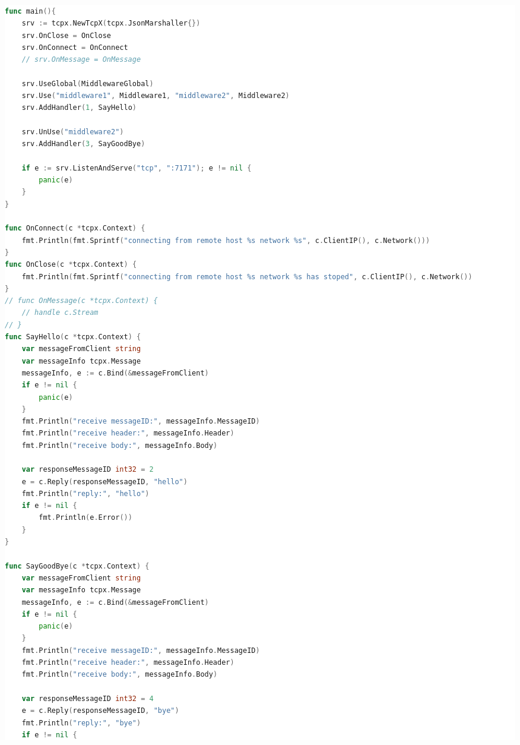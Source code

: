 ```go
func main(){
    srv := tcpx.NewTcpX(tcpx.JsonMarshaller{})
    srv.OnClose = OnClose
    srv.OnConnect = OnConnect
    // srv.OnMessage = OnMessage

    srv.UseGlobal(MiddlewareGlobal)
    srv.Use("middleware1", Middleware1, "middleware2", Middleware2)
    srv.AddHandler(1, SayHello)

    srv.UnUse("middleware2")
    srv.AddHandler(3, SayGoodBye)

    if e := srv.ListenAndServe("tcp", ":7171"); e != nil {
        panic(e)
    }
}

func OnConnect(c *tcpx.Context) {
    fmt.Println(fmt.Sprintf("connecting from remote host %s network %s", c.ClientIP(), c.Network()))
}
func OnClose(c *tcpx.Context) {
    fmt.Println(fmt.Sprintf("connecting from remote host %s network %s has stoped", c.ClientIP(), c.Network())
}
// func OnMessage(c *tcpx.Context) {
    // handle c.Stream
// }
func SayHello(c *tcpx.Context) {
    var messageFromClient string
    var messageInfo tcpx.Message
    messageInfo, e := c.Bind(&messageFromClient)
    if e != nil {
        panic(e)
    }
    fmt.Println("receive messageID:", messageInfo.MessageID)
    fmt.Println("receive header:", messageInfo.Header)
    fmt.Println("receive body:", messageInfo.Body)

    var responseMessageID int32 = 2
    e = c.Reply(responseMessageID, "hello")
    fmt.Println("reply:", "hello")
    if e != nil {
        fmt.Println(e.Error())
    }
}

func SayGoodBye(c *tcpx.Context) {
    var messageFromClient string
    var messageInfo tcpx.Message
    messageInfo, e := c.Bind(&messageFromClient)
    if e != nil {
        panic(e)
    }
    fmt.Println("receive messageID:", messageInfo.MessageID)
    fmt.Println("receive header:", messageInfo.Header)
    fmt.Println("receive body:", messageInfo.Body)

    var responseMessageID int32 = 4
    e = c.Reply(responseMessageID, "bye")
    fmt.Println("reply:", "bye")
    if e != nil {
```